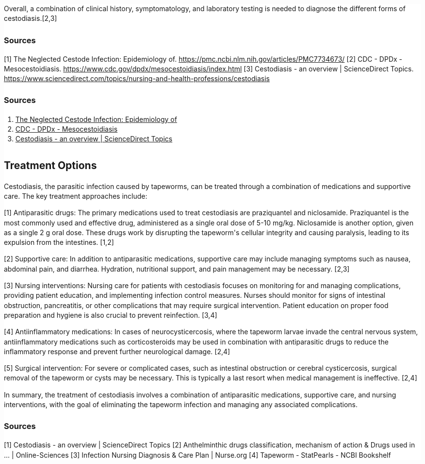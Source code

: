 Overall, a combination of clinical history, symptomatology, and laboratory testing is needed to diagnose the different forms of cestodiasis.[2,3]

### Sources
[1] The Neglected Cestode Infection: Epidemiology of. https://pmc.ncbi.nlm.nih.gov/articles/PMC7734673/
[2] CDC - DPDx - Mesocestoidiasis. https://www.cdc.gov/dpdx/mesocestoidiasis/index.html
[3] Cestodiasis - an overview | ScienceDirect Topics. https://www.sciencedirect.com/topics/nursing-and-health-professions/cestodiasis

### Sources
1. [The Neglected Cestode Infection: Epidemiology of](https://pmc.ncbi.nlm.nih.gov/articles/PMC7734673/)
2. [CDC - DPDx - Mesocestoidiasis](https://www.cdc.gov/dpdx/mesocestoidiasis/index.html)
3. [Cestodiasis - an overview | ScienceDirect Topics](https://www.sciencedirect.com/topics/nursing-and-health-professions/cestodiasis)

## Treatment Options

Cestodiasis, the parasitic infection caused by tapeworms, can be treated through a combination of medications and supportive care. The key treatment approaches include:

[1] Antiparasitic drugs: The primary medications used to treat cestodiasis are praziquantel and niclosamide. Praziquantel is the most commonly used and effective drug, administered as a single oral dose of 5-10 mg/kg. Niclosamide is another option, given as a single 2 g oral dose. These drugs work by disrupting the tapeworm's cellular integrity and causing paralysis, leading to its expulsion from the intestines. [1,2]

[2] Supportive care: In addition to antiparasitic medications, supportive care may include managing symptoms such as nausea, abdominal pain, and diarrhea. Hydration, nutritional support, and pain management may be necessary. [2,3]

[3] Nursing interventions: Nursing care for patients with cestodiasis focuses on monitoring for and managing complications, providing patient education, and implementing infection control measures. Nurses should monitor for signs of intestinal obstruction, pancreatitis, or other complications that may require surgical intervention. Patient education on proper food preparation and hygiene is also crucial to prevent reinfection. [3,4]

[4] Antiinflammatory medications: In cases of neurocysticercosis, where the tapeworm larvae invade the central nervous system, antiinflammatory medications such as corticosteroids may be used in combination with antiparasitic drugs to reduce the inflammatory response and prevent further neurological damage. [2,4]

[5] Surgical intervention: For severe or complicated cases, such as intestinal obstruction or cerebral cysticercosis, surgical removal of the tapeworm or cysts may be necessary. This is typically a last resort when medical management is ineffective. [2,4]

In summary, the treatment of cestodiasis involves a combination of antiparasitic medications, supportive care, and nursing interventions, with the goal of eliminating the tapeworm infection and managing any associated complications.

### Sources
[1] Cestodiasis - an overview | ScienceDirect Topics
[2] Anthelminthic drugs classification, mechanism of action & Drugs used in ... | Online-Sciences
[3] Infection Nursing Diagnosis & Care Plan | Nurse.org
[4] Tapeworm - StatPearls - NCBI Bookshelf
